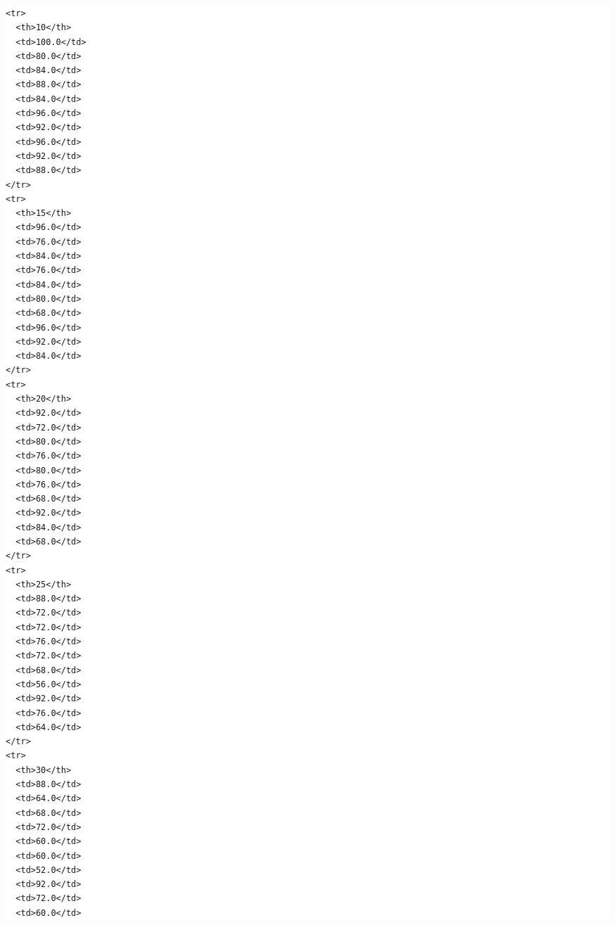     <tr>
      <th>10</th>
      <td>100.0</td>
      <td>80.0</td>
      <td>84.0</td>
      <td>88.0</td>
      <td>84.0</td>
      <td>96.0</td>
      <td>92.0</td>
      <td>96.0</td>
      <td>92.0</td>
      <td>88.0</td>
    </tr>
    <tr>
      <th>15</th>
      <td>96.0</td>
      <td>76.0</td>
      <td>84.0</td>
      <td>76.0</td>
      <td>84.0</td>
      <td>80.0</td>
      <td>68.0</td>
      <td>96.0</td>
      <td>92.0</td>
      <td>84.0</td>
    </tr>
    <tr>
      <th>20</th>
      <td>92.0</td>
      <td>72.0</td>
      <td>80.0</td>
      <td>76.0</td>
      <td>80.0</td>
      <td>76.0</td>
      <td>68.0</td>
      <td>92.0</td>
      <td>84.0</td>
      <td>68.0</td>
    </tr>
    <tr>
      <th>25</th>
      <td>88.0</td>
      <td>72.0</td>
      <td>72.0</td>
      <td>76.0</td>
      <td>72.0</td>
      <td>68.0</td>
      <td>56.0</td>
      <td>92.0</td>
      <td>76.0</td>
      <td>64.0</td>
    </tr>
    <tr>
      <th>30</th>
      <td>88.0</td>
      <td>64.0</td>
      <td>68.0</td>
      <td>72.0</td>
      <td>60.0</td>
      <td>60.0</td>
      <td>52.0</td>
      <td>92.0</td>
      <td>72.0</td>
      <td>60.0</td>